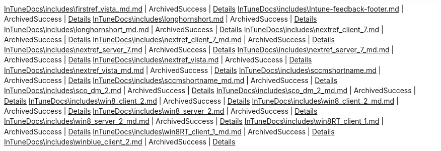  [InTuneDocs\includes\firstref_vista_md.md](https://github.com/Microsoft/IntuneDocs-pr/blob/56ab8c21f7da490c3bf0d541c7026e2ed84926dd/InTuneDocs/includes/firstref_vista_md.md) | ArchivedSuccess | [Details](#da178e2adfef6403babbf2628c7511519b7833d6585)
 [InTuneDocs\includes\Intune-feedback-footer.md](https://github.com/Microsoft/IntuneDocs-pr/blob/56ab8c21f7da490c3bf0d541c7026e2ed84926dd/InTuneDocs/includes/Intune-feedback-footer.md) | ArchivedSuccess | [Details](#d9fdbbe0d10fcd31299c021749df2ea6dc55d199586)
 [InTuneDocs\includes\longhornshort.md](https://github.com/Microsoft/IntuneDocs-pr/blob/56ab8c21f7da490c3bf0d541c7026e2ed84926dd/InTuneDocs/includes/longhornshort.md) | ArchivedSuccess | [Details](#7541052b56e8a04bca42cc6721a4f92814f8db96587)
 [InTuneDocs\includes\longhornshort_md.md](https://github.com/Microsoft/IntuneDocs-pr/blob/56ab8c21f7da490c3bf0d541c7026e2ed84926dd/InTuneDocs/includes/longhornshort_md.md) | ArchivedSuccess | [Details](#2504575346cece1887f998d2d76408a38af5141e588)
 [InTuneDocs\includes\nextref_client_7.md](https://github.com/Microsoft/IntuneDocs-pr/blob/56ab8c21f7da490c3bf0d541c7026e2ed84926dd/InTuneDocs/includes/nextref_client_7.md) | ArchivedSuccess | [Details](#fb4c7817eac9a4569076492c3d678228adfa9cdf589)
 [InTuneDocs\includes\nextref_client_7_md.md](https://github.com/Microsoft/IntuneDocs-pr/blob/56ab8c21f7da490c3bf0d541c7026e2ed84926dd/InTuneDocs/includes/nextref_client_7_md.md) | ArchivedSuccess | [Details](#5a88e825af76116076861b06d70cbaa235c21980590)
 [InTuneDocs\includes\nextref_server_7.md](https://github.com/Microsoft/IntuneDocs-pr/blob/56ab8c21f7da490c3bf0d541c7026e2ed84926dd/InTuneDocs/includes/nextref_server_7.md) | ArchivedSuccess | [Details](#402065bc55a9ab0d65c464cf0f29bd75c40dfb7a591)
 [InTuneDocs\includes\nextref_server_7_md.md](https://github.com/Microsoft/IntuneDocs-pr/blob/56ab8c21f7da490c3bf0d541c7026e2ed84926dd/InTuneDocs/includes/nextref_server_7_md.md) | ArchivedSuccess | [Details](#4cbb5695d57f7e07523eab7e4db7a7c8f05a0bcc592)
 [InTuneDocs\includes\nextref_vista.md](https://github.com/Microsoft/IntuneDocs-pr/blob/56ab8c21f7da490c3bf0d541c7026e2ed84926dd/InTuneDocs/includes/nextref_vista.md) | ArchivedSuccess | [Details](#0e0d453a927f125a58d1b307ba93e97993ed8a9c593)
 [InTuneDocs\includes\nextref_vista_md.md](https://github.com/Microsoft/IntuneDocs-pr/blob/56ab8c21f7da490c3bf0d541c7026e2ed84926dd/InTuneDocs/includes/nextref_vista_md.md) | ArchivedSuccess | [Details](#44e64345682fc26ddae6f1bc70290bd2bf84369d594)
 [InTuneDocs\includes\sccmshortname.md](https://github.com/Microsoft/IntuneDocs-pr/blob/56ab8c21f7da490c3bf0d541c7026e2ed84926dd/InTuneDocs/includes/sccmshortname.md) | ArchivedSuccess | [Details](#cad3187986387bfe5f86110f478472b563645089595)
 [InTuneDocs\includes\sccmshortname_md.md](https://github.com/Microsoft/IntuneDocs-pr/blob/56ab8c21f7da490c3bf0d541c7026e2ed84926dd/InTuneDocs/includes/sccmshortname_md.md) | ArchivedSuccess | [Details](#20a783276163d706389339c9aac1f842a67b9530596)
 [InTuneDocs\includes\sco_dm_2.md](https://github.com/Microsoft/IntuneDocs-pr/blob/56ab8c21f7da490c3bf0d541c7026e2ed84926dd/InTuneDocs/includes/sco_dm_2.md) | ArchivedSuccess | [Details](#fc2812773cc47aea0a10db21ce53670c3a0dd87c597)
 [InTuneDocs\includes\sco_dm_2_md.md](https://github.com/Microsoft/IntuneDocs-pr/blob/56ab8c21f7da490c3bf0d541c7026e2ed84926dd/InTuneDocs/includes/sco_dm_2_md.md) | ArchivedSuccess | [Details](#1202b6045bb557987046393241d45a6c4e1a9be5598)
 [InTuneDocs\includes\win8_client_2.md](https://github.com/Microsoft/IntuneDocs-pr/blob/56ab8c21f7da490c3bf0d541c7026e2ed84926dd/InTuneDocs/includes/win8_client_2.md) | ArchivedSuccess | [Details](#111fdd363b01584ec5959bc0f9e745201fa2b947599)
 [InTuneDocs\includes\win8_client_2_md.md](https://github.com/Microsoft/IntuneDocs-pr/blob/56ab8c21f7da490c3bf0d541c7026e2ed84926dd/InTuneDocs/includes/win8_client_2_md.md) | ArchivedSuccess | [Details](#6517856f8c3a3fda3ae28305a05d127f0e1bdb97600)
 [InTuneDocs\includes\win8_server_2.md](https://github.com/Microsoft/IntuneDocs-pr/blob/56ab8c21f7da490c3bf0d541c7026e2ed84926dd/InTuneDocs/includes/win8_server_2.md) | ArchivedSuccess | [Details](#0a1bed55d2b1fd0a78b7196e1b37e4b7f118cc0f601)
 [InTuneDocs\includes\win8_server_2_md.md](https://github.com/Microsoft/IntuneDocs-pr/blob/56ab8c21f7da490c3bf0d541c7026e2ed84926dd/InTuneDocs/includes/win8_server_2_md.md) | ArchivedSuccess | [Details](#159bb0322c76672065a0b50b0eb496853e0aca0a602)
 [InTuneDocs\includes\win8RT_client_1.md](https://github.com/Microsoft/IntuneDocs-pr/blob/56ab8c21f7da490c3bf0d541c7026e2ed84926dd/InTuneDocs/includes/win8RT_client_1.md) | ArchivedSuccess | [Details](#14b0d8220b2f0ea1bbcc86aad21a64a532db5d96603)
 [InTuneDocs\includes\win8RT_client_1_md.md](https://github.com/Microsoft/IntuneDocs-pr/blob/56ab8c21f7da490c3bf0d541c7026e2ed84926dd/InTuneDocs/includes/win8RT_client_1_md.md) | ArchivedSuccess | [Details](#9a09a5e949fc4aa477fdf00e91f5451d9acf4dd9604)
 [InTuneDocs\includes\winblue_client_2.md](https://github.com/Microsoft/IntuneDocs-pr/blob/56ab8c21f7da490c3bf0d541c7026e2ed84926dd/InTuneDocs/includes/winblue_client_2.md) | ArchivedSuccess | [Details](#1b61fbcbea4e11f6ee085a79b775abe59e0f20b4605)